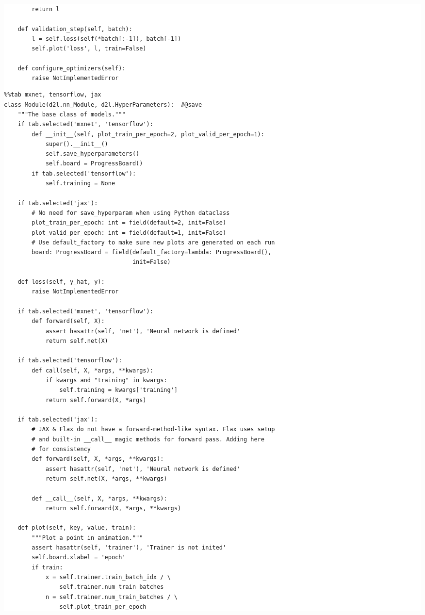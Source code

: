```{.python .input}
        return l

    def validation_step(self, batch):
        l = self.loss(self(*batch[:-1]), batch[-1])
        self.plot('loss', l, train=False)

    def configure_optimizers(self):
        raise NotImplementedError
```

```{.python .input}
%%tab mxnet, tensorflow, jax
class Module(d2l.nn_Module, d2l.HyperParameters):  #@save
    """The base class of models."""
    if tab.selected('mxnet', 'tensorflow'):
        def __init__(self, plot_train_per_epoch=2, plot_valid_per_epoch=1):
            super().__init__()
            self.save_hyperparameters()
            self.board = ProgressBoard()
        if tab.selected('tensorflow'):
            self.training = None

    if tab.selected('jax'):
        # No need for save_hyperparam when using Python dataclass
        plot_train_per_epoch: int = field(default=2, init=False)
        plot_valid_per_epoch: int = field(default=1, init=False)
        # Use default_factory to make sure new plots are generated on each run
        board: ProgressBoard = field(default_factory=lambda: ProgressBoard(),
                                     init=False)

    def loss(self, y_hat, y):
        raise NotImplementedError

    if tab.selected('mxnet', 'tensorflow'):
        def forward(self, X):
            assert hasattr(self, 'net'), 'Neural network is defined'
            return self.net(X)

    if tab.selected('tensorflow'):
        def call(self, X, *args, **kwargs):
            if kwargs and "training" in kwargs:
                self.training = kwargs['training']
            return self.forward(X, *args)

    if tab.selected('jax'):
        # JAX & Flax do not have a forward-method-like syntax. Flax uses setup
        # and built-in __call__ magic methods for forward pass. Adding here
        # for consistency
        def forward(self, X, *args, **kwargs):
            assert hasattr(self, 'net'), 'Neural network is defined'
            return self.net(X, *args, **kwargs)

        def __call__(self, X, *args, **kwargs):
            return self.forward(X, *args, **kwargs)

    def plot(self, key, value, train):
        """Plot a point in animation."""
        assert hasattr(self, 'trainer'), 'Trainer is not inited'
        self.board.xlabel = 'epoch'
        if train:
            x = self.trainer.train_batch_idx / \
                self.trainer.num_train_batches
            n = self.trainer.num_train_batches / \
                self.plot_train_per_epoch
```